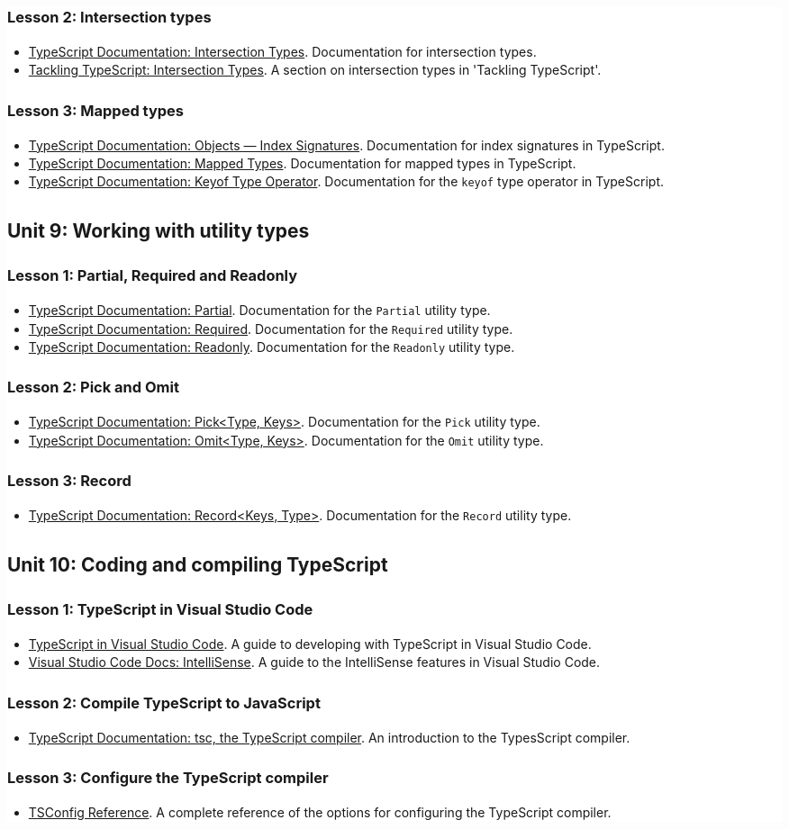 ### Lesson 2: Intersection types

- [TypeScript Documentation: Intersection Types](https://www.typescriptlang.org/docs/handbook/2/objects.html#intersection-types). Documentation for intersection types.
- [Tackling TypeScript: Intersection Types](https://exploringjs.com/tackling-ts/ch_computing-with-types-overview.html#intersection-types). A section on intersection types in 'Tackling TypeScript'.

### Lesson 3: Mapped types

- [TypeScript Documentation: Objects — Index Signatures](https://www.typescriptlang.org/docs/handbook/2/objects.html#index-signatures). Documentation for index signatures in TypeScript.
- [TypeScript Documentation: Mapped Types](https://www.typescriptlang.org/docs/handbook/2/mapped-types.html). Documentation for mapped types in TypeScript.
- [TypeScript Documentation: Keyof Type Operator](https://www.typescriptlang.org/docs/handbook/2/keyof-types.html). Documentation for the `keyof` type operator in TypeScript.

## Unit 9: Working with utility types

### Lesson 1: Partial, Required and Readonly

- [TypeScript Documentation: Partial<Type>](https://www.typescriptlang.org/docs/handbook/utility-types.html#partialtype). Documentation for the `Partial` utility type.
- [TypeScript Documentation: Required<Type>](https://www.typescriptlang.org/docs/handbook/utility-types.html#requiredtype). Documentation for the `Required` utility type.
- [TypeScript Documentation: Readonly<Type>](https://www.typescriptlang.org/docs/handbook/utility-types.html#readonlytype). Documentation for the `Readonly` utility type.

### Lesson 2: Pick and Omit

- [TypeScript Documentation: Pick<Type, Keys>](https://www.typescriptlang.org/docs/handbook/utility-types.html#picktype-keys). Documentation for the `Pick` utility type.
- [TypeScript Documentation: Omit<Type, Keys>](https://www.typescriptlang.org/docs/handbook/utility-types.html#omittype-keys). Documentation for the `Omit` utility type.

### Lesson 3: Record

- [TypeScript Documentation: Record<Keys, Type>](https://www.typescriptlang.org/docs/handbook/utility-types.html#recordkeys-type). Documentation for the `Record` utility type.

## Unit 10: Coding and compiling TypeScript

### Lesson 1: TypeScript in Visual Studio Code

- [TypeScript in Visual Studio Code](https://code.visualstudio.com/Docs/languages/typescript). A guide to developing with TypeScript in Visual Studio Code.
- [Visual Studio Code Docs: IntelliSense](https://code.visualstudio.com/docs/editor/intellisense). A guide to the IntelliSense features in Visual Studio Code.

### Lesson 2: Compile TypeScript to JavaScript

- [TypeScript Documentation: tsc, the TypeScript compiler](https://www.typescriptlang.org/docs/handbook/2/basic-types.html#tsc-the-typescript-compiler). An introduction to the TypesScript compiler.

### Lesson 3: Configure the TypeScript compiler

- [TSConfig Reference](https://www.typescriptlang.org/tsconfig). A complete reference of the options for configuring the TypeScript compiler.
